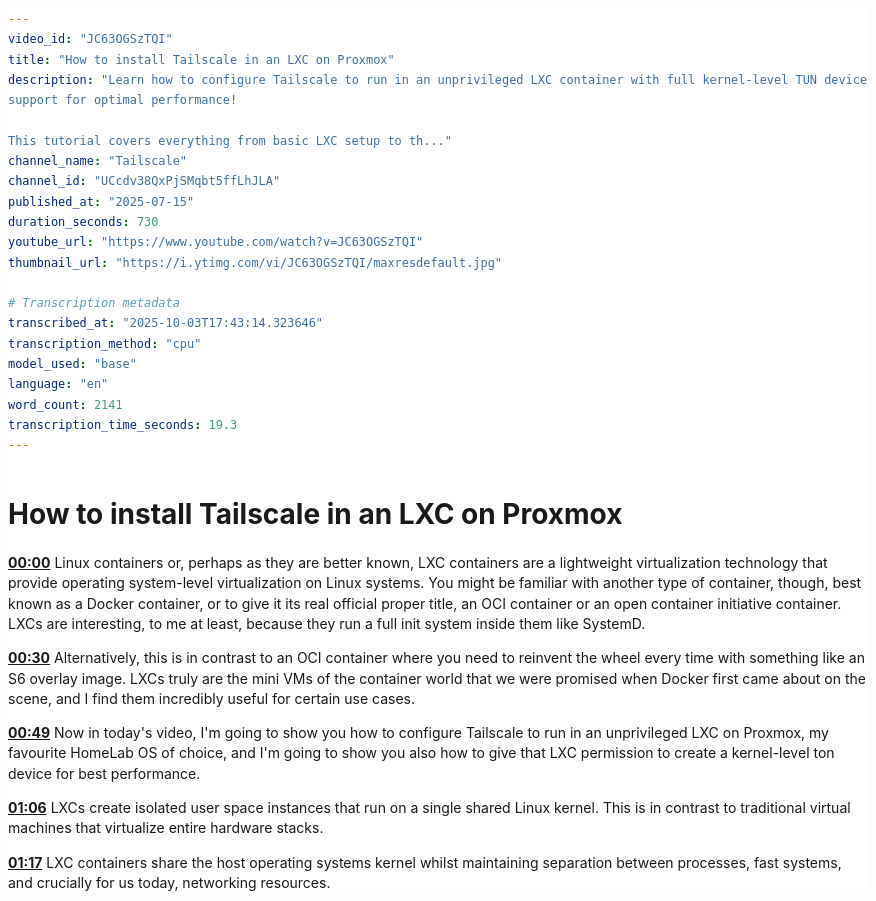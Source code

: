 ```yaml
---
video_id: "JC63OGSzTQI"
title: "How to install Tailscale in an LXC on Proxmox"
description: "Learn how to configure Tailscale to run in an unprivileged LXC container with full kernel-level TUN device support for optimal performance! 

This tutorial covers everything from basic LXC setup to th..."
channel_name: "Tailscale"
channel_id: "UCcdv38QxPjSMqbt5ffLhJLA"
published_at: "2025-07-15"
duration_seconds: 730
youtube_url: "https://www.youtube.com/watch?v=JC63OGSzTQI"
thumbnail_url: "https://i.ytimg.com/vi/JC63OGSzTQI/maxresdefault.jpg"

# Transcription metadata
transcribed_at: "2025-10-03T17:43:14.323646"
transcription_method: "cpu"
model_used: "base"
language: "en"
word_count: 2141
transcription_time_seconds: 19.3
---
```


# How to install Tailscale in an LXC on Proxmox

**[00:00](https://youtube.com/watch?v=JC63OGSzTQI&t=0s)** Linux containers or, perhaps as they are better known, LXC containers are a lightweight virtualization technology that provide operating system-level virtualization on Linux systems. You might be familiar with another type of container, though, best known as a Docker container, or to give it its real official proper title, an OCI container or an open container initiative container. LXCs are interesting, to me at least, because they run a full init system inside them like SystemD.

**[00:30](https://youtube.com/watch?v=JC63OGSzTQI&t=30s)** Alternatively, this is in contrast to an OCI container where you need to reinvent the wheel every time with something like an S6 overlay image. LXCs truly are the mini VMs of the container world that we were promised when Docker first came about on the scene, and I find them incredibly useful for certain use cases.

**[00:49](https://youtube.com/watch?v=JC63OGSzTQI&t=49s)** Now in today's video, I'm going to show you how to configure Tailscale to run in an unprivileged LXC on Proxmox, my favourite HomeLab OS of choice, and I'm going to show you also how to give that LXC permission to create a kernel-level ton device for best performance.

**[01:06](https://youtube.com/watch?v=JC63OGSzTQI&t=66s)** LXCs create isolated user space instances that run on a single shared Linux kernel. This is in contrast to traditional virtual machines that virtualize entire hardware stacks.

**[01:17](https://youtube.com/watch?v=JC63OGSzTQI&t=77s)** LXC containers share the host operating systems kernel whilst maintaining separation between processes, fast systems, and crucially for us today, networking resources.
